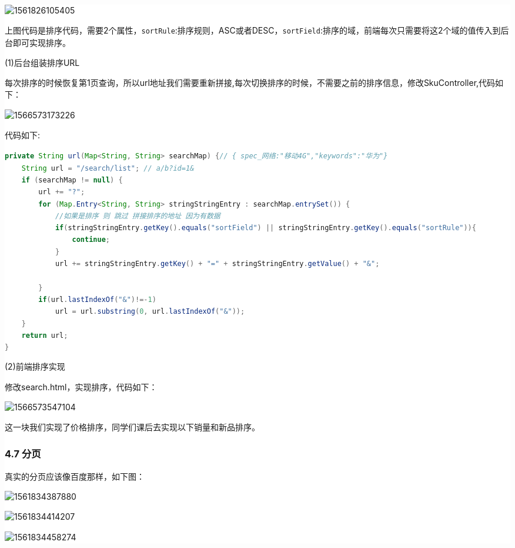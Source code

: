 ![1561826105405](https://jwangtec.oss-cn-chengdu.aliyuncs.com/jwangcloud/Thymeleaf/t1/images/1561826105405.png)

上图代码是排序代码，需要2个属性，`sortRule`:排序规则，ASC或者DESC，`sortField`:排序的域，前端每次只需要将这2个域的值传入到后台即可实现排序。



(1)后台组装排序URL

每次排序的时候恢复第1页查询，所以url地址我们需要重新拼接,每次切换排序的时候，不需要之前的排序信息，修改SkuController,代码如下：

![1566573173226](https://jwangtec.oss-cn-chengdu.aliyuncs.com/jwangcloud/Thymeleaf/t1/images/1566573173226.png)

代码如下:

```java
private String url(Map<String, String> searchMap) {// { spec_网络:"移动4G","keywords":"华为"}
    String url = "/search/list"; // a/b?id=1&
    if (searchMap != null) {
        url += "?";
        for (Map.Entry<String, String> stringStringEntry : searchMap.entrySet()) {
            //如果是排序 则 跳过 拼接排序的地址 因为有数据
            if(stringStringEntry.getKey().equals("sortField") || stringStringEntry.getKey().equals("sortRule")){
                continue;
            }
            url += stringStringEntry.getKey() + "=" + stringStringEntry.getValue() + "&";

        }
        if(url.lastIndexOf("&")!=-1)
            url = url.substring(0, url.lastIndexOf("&"));
    }
    return url;
}
```



(2)前端排序实现

修改search.html，实现排序，代码如下：

 ![1566573547104](https://jwangtec.oss-cn-chengdu.aliyuncs.com/jwangcloud/Thymeleaf/t1/images/1566573547104.png)

这一块我们实现了价格排序，同学们课后去实现以下销量和新品排序。

### 4.7 分页

真实的分页应该像百度那样，如下图：

![1561834387880](https://jwangtec.oss-cn-chengdu.aliyuncs.com/jwangcloud/Thymeleaf/t1/images/1561834387880.png)

![1561834414207](https://jwangtec.oss-cn-chengdu.aliyuncs.com/jwangcloud/Thymeleaf/t1/images/1561834414207.png)

![1561834458274](https://jwangtec.oss-cn-chengdu.aliyuncs.com/jwangcloud/Thymeleaf/t1/images/1561834458274.png)


